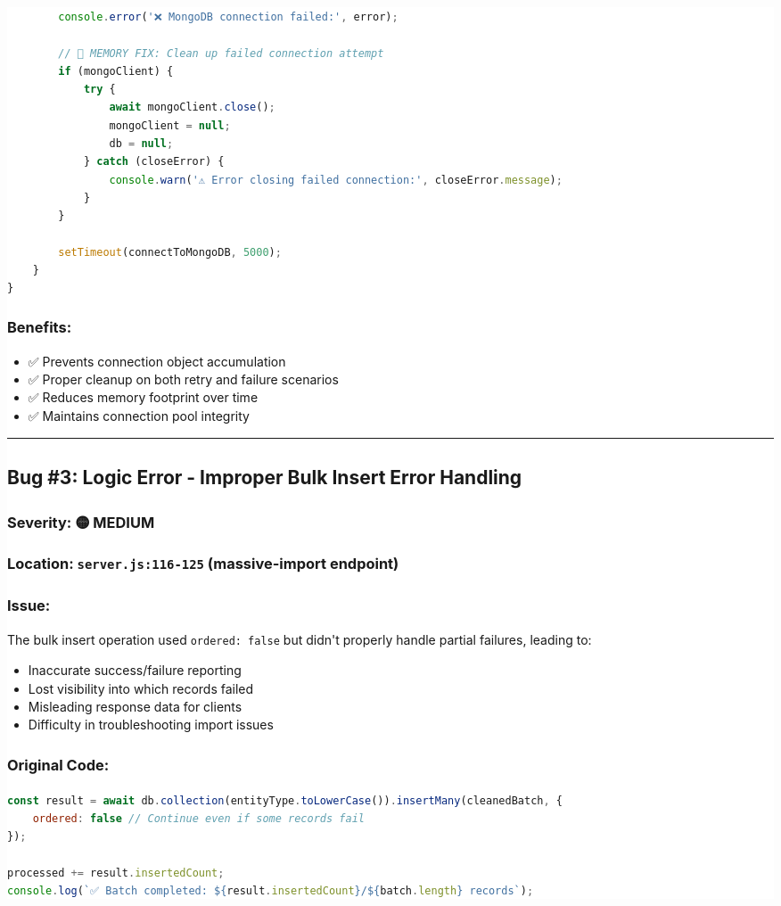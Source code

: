 ```javascript
        console.error('❌ MongoDB connection failed:', error);
        
        // 🔧 MEMORY FIX: Clean up failed connection attempt
        if (mongoClient) {
            try {
                await mongoClient.close();
                mongoClient = null;
                db = null;
            } catch (closeError) {
                console.warn('⚠️ Error closing failed connection:', closeError.message);
            }
        }
        
        setTimeout(connectToMongoDB, 5000);
    }
}
```

### **Benefits**:
- ✅ Prevents connection object accumulation
- ✅ Proper cleanup on both retry and failure scenarios
- ✅ Reduces memory footprint over time
- ✅ Maintains connection pool integrity

---

## Bug #3: Logic Error - Improper Bulk Insert Error Handling

### **Severity**: 🟡 MEDIUM
### **Location**: `server.js:116-125` (massive-import endpoint)
### **Issue**:
The bulk insert operation used `ordered: false` but didn't properly handle partial failures, leading to:
- Inaccurate success/failure reporting
- Lost visibility into which records failed
- Misleading response data for clients
- Difficulty in troubleshooting import issues

### **Original Code**:
```javascript
const result = await db.collection(entityType.toLowerCase()).insertMany(cleanedBatch, {
    ordered: false // Continue even if some records fail
});

processed += result.insertedCount;
console.log(`✅ Batch completed: ${result.insertedCount}/${batch.length} records`);
```
